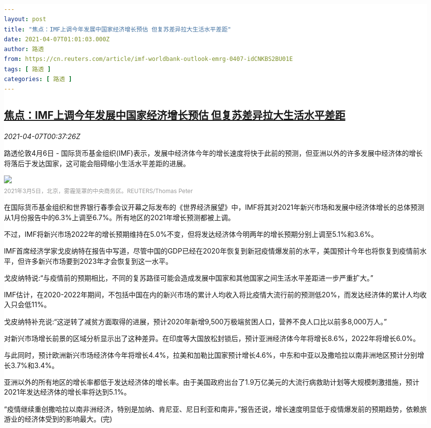 ```yaml
---
layout: post
title: "焦点：IMF上调今年发展中国家经济增长预估 但复苏差异拉大生活水平差距"
date: 2021-04-07T01:01:03.000Z
author: 路透
from: https://cn.reuters.com/article/imf-worldbank-outlook-emrg-0407-idCNKBS2BU01E
tags: [ 路透 ]
categories: [ 路透 ]
---
```


[焦点：IMF上调今年发展中国家经济增长预估 但复苏差异拉大生活水平差距](https://cn.reuters.com/article/imf-worldbank-outlook-emrg-0407-idCNKBS2BU01E)
------

<div>
<div><i>2021-04-07T00:37:26Z</i></div><p>路透伦敦4月6日 - 国际货币基金组织(IMF)表示，发展中经济体今年的增长速度将快于此前的预测，但亚洲以外的许多发展中经济体的增长将落后于发达国家，这可能会阻碍缩小生活水平差距的进展。</p><img src="https://static.reuters.com/resources/r/?m=02&d=20210407&t=2&i=1557523973&r=LYNXMPEH3600D" width="100%"><div><small style="color: #999;">2021年3月5日，北京，雾霾笼罩的中央商务区。REUTERS/Thomas Peter</small></div><p>在国际货币基金组织和世界银行春季会议开幕之际发布的《世界经济展望》中，IMF将其对2021年新兴市场和发展中经济体增长的总体预测从1月份报告中的6.3%上调至6.7%。所有地区的2021年增长预测都被上调。</p><p>不过，IMF将新兴市场2022年的增长预期维持在5.0%不变，但将发达经济体今明两年的增长预期分别上调至5.1%和3.6%。 　</p><p>IMF首席经济学家戈皮纳特在报告中写道，尽管中国的GDP已经在2020年恢复到新冠疫情爆发前的水平，美国预计今年也将恢复到疫情前水平，但许多新兴市场要到2023年才会恢复到这一水平。 　</p><p>戈皮纳特说:“与疫情前的预期相比，不同的复苏路径可能会造成发展中国家和其他国家之间生活水平差距进一步严重扩大。” 　</p><p>IMF估计，在2020-2022年期间，不包括中国在内的新兴市场的累计人均收入将比疫情大流行前的预测低20%，而发达经济体的累计人均收入只会低11%。 　</p><p>戈皮纳特补充说:“这逆转了减贫方面取得的进展，预计2020年新增9,500万极端贫困人口，营养不良人口比以前多8,000万人。”</p><p>对新兴市场增长前景的区域分析显示出了这种差异。在印度等大国放松封锁后，预计亚洲经济体今年将增长8.6%，2022年将增长6.0%。</p><p>与此同时，预计欧洲新兴市场经济体今年将增长4.4%，拉美和加勒比国家预计增长4.6%，中东和中亚以及撒哈拉以南非洲地区预计分别增长3.7%和3.4%。</p><p>亚洲以外的所有地区的增长率都低于发达经济体的增长率。由于美国政府出台了1.9万亿美元的大流行病救助计划等大规模刺激措施，预计2021年发达经济体的增长率将达到5.1%。</p><p>“疫情继续重创撒哈拉以南非洲经济，特别是加纳、肯尼亚、尼日利亚和南非，”报告还说，增长速度明显低于疫情爆发前的预期趋势，依赖旅游业的经济体受到的影响最大。(完)</p>
</div>
